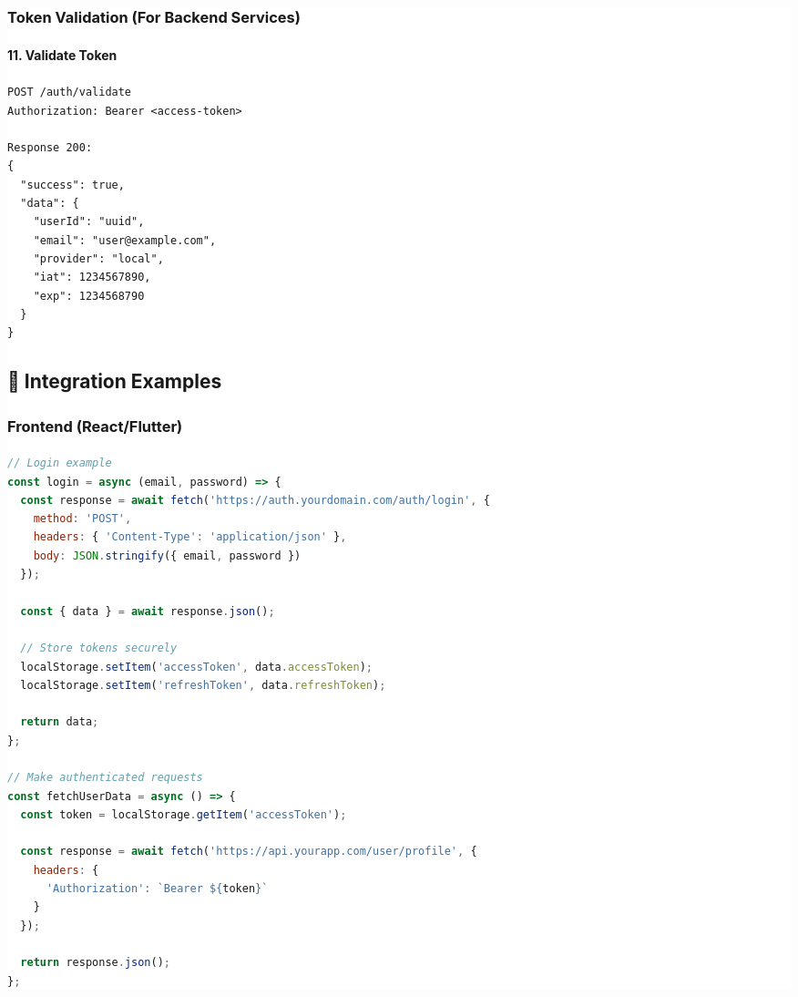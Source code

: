 ### Token Validation (For Backend Services)

#### 11. Validate Token
```http
POST /auth/validate
Authorization: Bearer <access-token>

Response 200:
{
  "success": true,
  "data": {
    "userId": "uuid",
    "email": "user@example.com",
    "provider": "local",
    "iat": 1234567890,
    "exp": 1234568790
  }
}
```

## 🔌 Integration Examples

### Frontend (React/Flutter)

```javascript
// Login example
const login = async (email, password) => {
  const response = await fetch('https://auth.yourdomain.com/auth/login', {
    method: 'POST',
    headers: { 'Content-Type': 'application/json' },
    body: JSON.stringify({ email, password })
  });
  
  const { data } = await response.json();
  
  // Store tokens securely
  localStorage.setItem('accessToken', data.accessToken);
  localStorage.setItem('refreshToken', data.refreshToken);
  
  return data;
};

// Make authenticated requests
const fetchUserData = async () => {
  const token = localStorage.getItem('accessToken');
  
  const response = await fetch('https://api.yourapp.com/user/profile', {
    headers: {
      'Authorization': `Bearer ${token}`
    }
  });
  
  return response.json();
};
```
